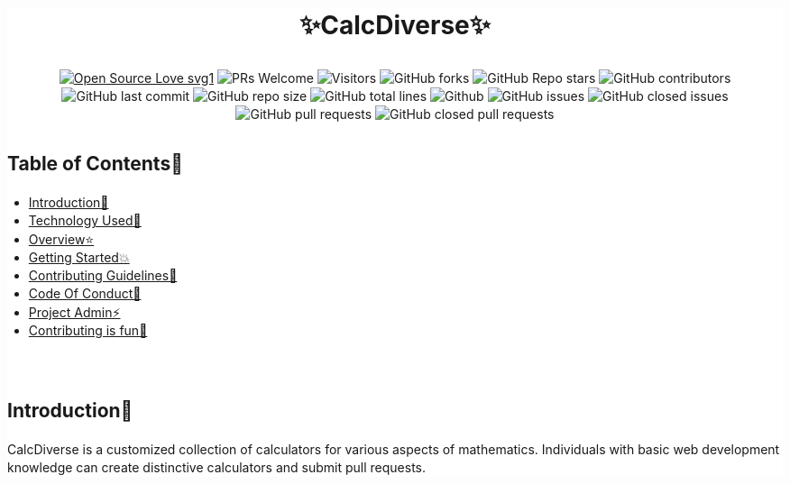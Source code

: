 # <p align="center">✨CalcDiverse✨</p>

<div align="center">
<p>

[![Open Source Love svg1](https://badges.frapsoft.com/os/v1/open-source.svg?v=103)](https://github.com/ellerbrock/open-source-badges/)
![PRs Welcome](https://img.shields.io/badge/PRs-welcome-brightgreen.svg?style=flat)
![Visitors](https://api.visitorbadge.io/api/visitors?path=Rakesh9100%2FCalcDiverse%20&countColor=%23263759&style=flat)
![GitHub forks](https://img.shields.io/github/forks/Rakesh9100/CalcDiverse)
![GitHub Repo stars](https://img.shields.io/github/stars/Rakesh9100/CalcDiverse)
![GitHub contributors](https://img.shields.io/github/contributors/Rakesh9100/CalcDiverse)
![GitHub last commit](https://img.shields.io/github/last-commit/Rakesh9100/CalcDiverse)
![GitHub repo size](https://img.shields.io/github/repo-size/Rakesh9100/CalcDiverse)
![GitHub total lines](https://sloc.xyz/github/Rakesh9100/CalcDiverse)
![Github](https://img.shields.io/github/license/Rakesh9100/CalcDiverse)
![GitHub issues](https://img.shields.io/github/issues/Rakesh9100/CalcDiverse)
![GitHub closed issues](https://img.shields.io/github/issues-closed-raw/Rakesh9100/CalcDiverse)
![GitHub pull requests](https://img.shields.io/github/issues-pr/Rakesh9100/CalcDiverse)
![GitHub closed pull requests](https://img.shields.io/github/issues-pr-closed/Rakesh9100/CalcDiverse)
</p>
</div>



<div id="top"></div>

<h2>Table of Contents🧾</h2>

- [Introduction📌](#introduction)
- [Technology Used🚀](#technology-used)
- [Overview⭐](#overview)
- [Getting Started💥](#getting-started)
- [Contributing Guidelines📑](#contributing-guidelines)
- [Code Of Conduct📑](#code-of-conduct)
- [Project Admin⚡](#project-admin)
- [Contributing is fun🧡](#contributing-is-fun)
<br>



<h2>Introduction📌</h2>

CalcDiverse is a customized collection of calculators for various aspects of mathematics. Individuals with basic web development knowledge can create distinctive calculators and submit pull requests.


